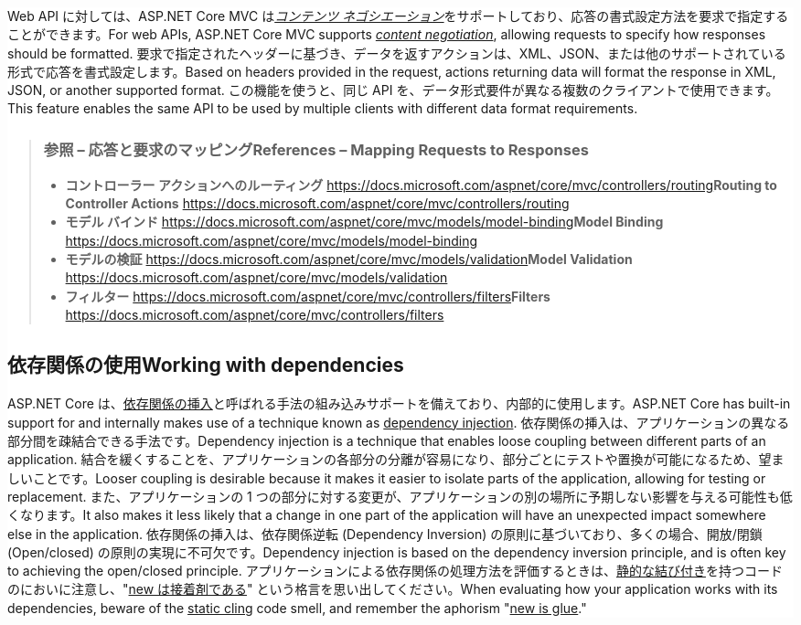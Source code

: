 <span data-ttu-id="3cd24-140">Web API に対しては、ASP.NET Core MVC は[_コンテンツ ネゴシエーション_](/aspnet/core/mvc/models/formatting)をサポートしており、応答の書式設定方法を要求で指定することができます。</span><span class="sxs-lookup"><span data-stu-id="3cd24-140">For web APIs, ASP.NET Core MVC supports [_content negotiation_](/aspnet/core/mvc/models/formatting), allowing requests to specify how responses should be formatted.</span></span> <span data-ttu-id="3cd24-141">要求で指定されたヘッダーに基づき、データを返すアクションは、XML、JSON、または他のサポートされている形式で応答を書式設定します。</span><span class="sxs-lookup"><span data-stu-id="3cd24-141">Based on headers provided in the request, actions returning data will format the response in XML, JSON, or another supported format.</span></span> <span data-ttu-id="3cd24-142">この機能を使うと、同じ API を、データ形式要件が異なる複数のクライアントで使用できます。</span><span class="sxs-lookup"><span data-stu-id="3cd24-142">This feature enables the same API to be used by multiple clients with different data format requirements.</span></span>

> ### <a name="references--mapping-requests-to-responses"></a><span data-ttu-id="3cd24-143">参照 – 応答と要求のマッピング</span><span class="sxs-lookup"><span data-stu-id="3cd24-143">References – Mapping Requests to Responses</span></span>
>
> - <span data-ttu-id="3cd24-144">**コントローラー アクションへのルーティング**
> <https://docs.microsoft.com/aspnet/core/mvc/controllers/routing></span><span class="sxs-lookup"><span data-stu-id="3cd24-144">**Routing to Controller Actions**
<https://docs.microsoft.com/aspnet/core/mvc/controllers/routing></span></span>
> - <span data-ttu-id="3cd24-145">**モデル バインド**
> <https://docs.microsoft.com/aspnet/core/mvc/models/model-binding></span><span class="sxs-lookup"><span data-stu-id="3cd24-145">**Model Binding**
<https://docs.microsoft.com/aspnet/core/mvc/models/model-binding></span></span>
> - <span data-ttu-id="3cd24-146">**モデルの検証**
> <https://docs.microsoft.com/aspnet/core/mvc/models/validation></span><span class="sxs-lookup"><span data-stu-id="3cd24-146">**Model Validation**
<https://docs.microsoft.com/aspnet/core/mvc/models/validation></span></span>
> - <span data-ttu-id="3cd24-147">**フィルター**
> <https://docs.microsoft.com/aspnet/core/mvc/controllers/filters></span><span class="sxs-lookup"><span data-stu-id="3cd24-147">**Filters**
<https://docs.microsoft.com/aspnet/core/mvc/controllers/filters></span></span>

## <a name="working-with-dependencies"></a><span data-ttu-id="3cd24-148">依存関係の使用</span><span class="sxs-lookup"><span data-stu-id="3cd24-148">Working with dependencies</span></span>

<span data-ttu-id="3cd24-149">ASP.NET Core は、[依存関係の挿入](/aspnet/core/fundamentals/dependency-injection)と呼ばれる手法の組み込みサポートを備えており、内部的に使用します。</span><span class="sxs-lookup"><span data-stu-id="3cd24-149">ASP.NET Core has built-in support for and internally makes use of a technique known as [dependency injection](/aspnet/core/fundamentals/dependency-injection).</span></span> <span data-ttu-id="3cd24-150">依存関係の挿入は、アプリケーションの異なる部分間を疎結合できる手法です。</span><span class="sxs-lookup"><span data-stu-id="3cd24-150">Dependency injection is a technique that enables loose coupling between different parts of an application.</span></span> <span data-ttu-id="3cd24-151">結合を緩くすることを、アプリケーションの各部分の分離が容易になり、部分ごとにテストや置換が可能になるため、望ましいことです。</span><span class="sxs-lookup"><span data-stu-id="3cd24-151">Looser coupling is desirable because it makes it easier to isolate parts of the application, allowing for testing or replacement.</span></span> <span data-ttu-id="3cd24-152">また、アプリケーションの 1 つの部分に対する変更が、アプリケーションの別の場所に予期しない影響を与える可能性も低くなります。</span><span class="sxs-lookup"><span data-stu-id="3cd24-152">It also makes it less likely that a change in one part of the application will have an unexpected impact somewhere else in the application.</span></span> <span data-ttu-id="3cd24-153">依存関係の挿入は、依存関係逆転 (Dependency Inversion) の原則に基づいており、多くの場合、開放/閉鎖 (Open/closed) の原則の実現に不可欠です。</span><span class="sxs-lookup"><span data-stu-id="3cd24-153">Dependency injection is based on the dependency inversion principle, and is often key to achieving the open/closed principle.</span></span> <span data-ttu-id="3cd24-154">アプリケーションによる依存関係の処理方法を評価するときは、[静的な結び付き](https://deviq.com/static-cling/)を持つコードのにおいに注意し、"[new は接着剤である](https://ardalis.com/new-is-glue)" という格言を思い出してください。</span><span class="sxs-lookup"><span data-stu-id="3cd24-154">When evaluating how your application works with its dependencies, beware of the [static cling](https://deviq.com/static-cling/) code smell, and remember the aphorism "[new is glue](https://ardalis.com/new-is-glue)."</span></span>
